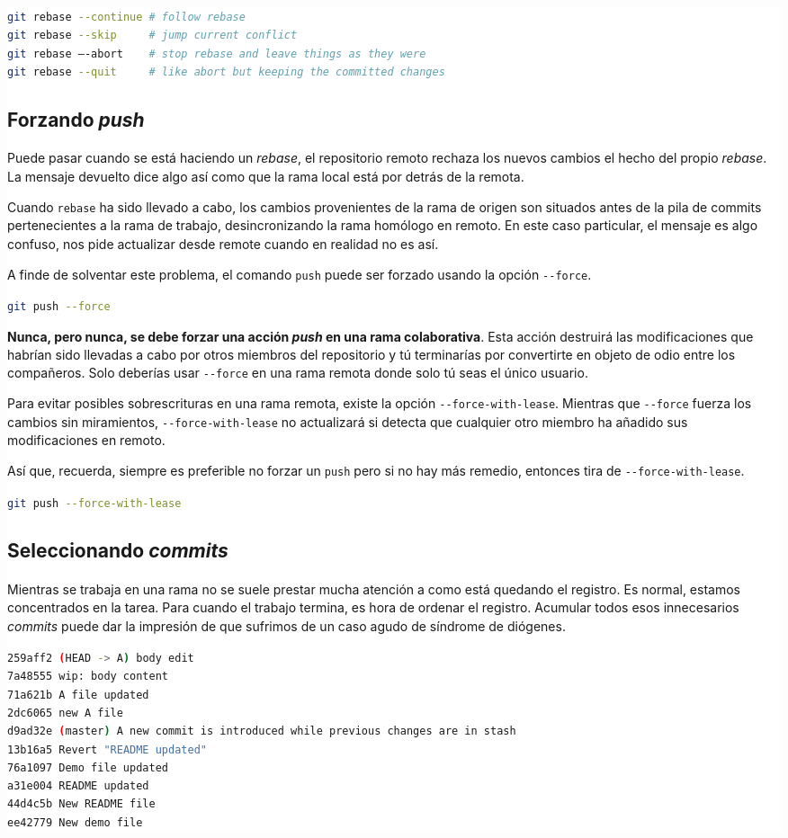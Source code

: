 ```bash
git rebase --continue # follow rebase
git rebase --skip     # jump current conflict
git rebase —-abort    # stop rebase and leave things as they were
git rebase --quit     # like abort but keeping the committed changes
```

## Forzando *push*

Puede pasar cuando se está haciendo un *rebase*, el repositorio remoto rechaza
los nuevos cambios el hecho del propio *rebase*. La mensaje devuelto dice algo
así como que la rama local está por detrás de la remota.

Cuando `rebase` ha sido llevado a cabo, los cambios provenientes de la rama de
origen son situados antes de la pila de commits pertenecientes a la rama de trabajo,
desincronizando la rama homólogo en remoto. En este caso particular, el mensaje es
algo confuso, nos pide actualizar desde remote cuando en realidad no es así. 

A finde de solventar este problema, el comando `push` puede ser forzado usando la
opción `--force`.

```bash
git push --force
```

__Nunca, pero nunca, se debe forzar una acción *push* en una rama colaborativa__.
Esta acción destruirá las modificaciones que habrían sido llevadas a cabo por otros
miembros del repositorio y tú terminarías por convertirte en objeto de odio entre
los compañeros. Solo deberías usar `--force` en una rama remota donde solo tú seas
el único usuario.

Para evitar posibles sobrescrituras en una rama remota, existe la opción
`--force-with-lease`. Mientras que `--force` fuerza los cambios sin miramientos,
`--force-with-lease` no actualizará si detecta que cualquier otro miembro
ha añadido sus modificaciones en remoto.

Así que, recuerda, siempre es preferible no forzar un `push` pero si no hay más
remedio, entonces tira de `--force-with-lease`.

```bash
git push --force-with-lease
```

## Seleccionando *commits*

Mientras se trabaja en una rama no se suele prestar mucha atención a como está
quedando el registro. Es normal, estamos concentrados en la tarea. Para cuando
el trabajo termina, es hora de ordenar el registro. Acumular todos esos innecesarios
*commits* puede dar la impresión de que sufrimos de un caso agudo de
síndrome de diógenes.

```bash
259aff2 (HEAD -> A) body edit
7a48555 wip: body content
71a621b A file updated
2dc6065 new A file
d9ad32e (master) A new commit is introduced while previous changes are in stash
13b16a5 Revert "README updated"
76a1097 Demo file updated
a31e004 README updated
44d4c5b New README file
ee42779 New demo file
```
